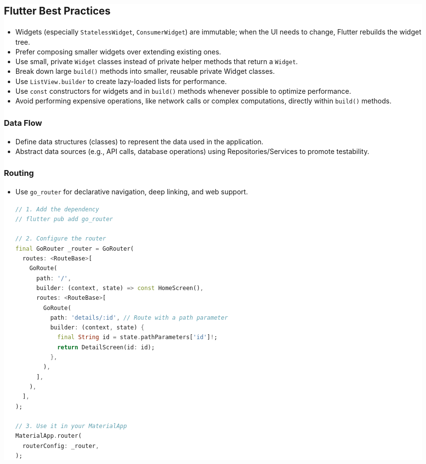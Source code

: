 ## Flutter Best Practices
*   Widgets (especially `StatelessWidget`, `ConsumerWidget`) are immutable; when the UI needs to
    change, Flutter rebuilds the widget tree.
*   Prefer composing smaller widgets over extending existing ones.
*   Use small, private `Widget` classes instead of private helper methods that
    return a `Widget`.
*   Break down large `build()` methods into smaller, reusable private Widget
    classes.
*   Use `ListView.builder` to create lazy-loaded lists for performance.
*   Use `const` constructors for widgets and in `build()` methods whenever
    possible to optimize performance.
*   Avoid performing expensive operations, like network calls or complex
    computations, directly within `build()` methods.

### Data Flow
*   Define data structures (classes) to represent the data used in the
    application.
*   Abstract data sources (e.g., API calls, database operations) using
    Repositories/Services to promote testability.

### Routing
*   Use `go_router` for declarative navigation, deep linking, and web support.

    ```dart
    // 1. Add the dependency
    // flutter pub add go_router
    
    // 2. Configure the router
    final GoRouter _router = GoRouter(
      routes: <RouteBase>[
        GoRoute(
          path: '/',
          builder: (context, state) => const HomeScreen(),
          routes: <RouteBase>[
            GoRoute(
              path: 'details/:id', // Route with a path parameter
              builder: (context, state) {
                final String id = state.pathParameters['id']!;
                return DetailScreen(id: id);
              },
            ),
          ],
        ),
      ],
    );
    
    // 3. Use it in your MaterialApp
    MaterialApp.router(
      routerConfig: _router,
    );
    ```
